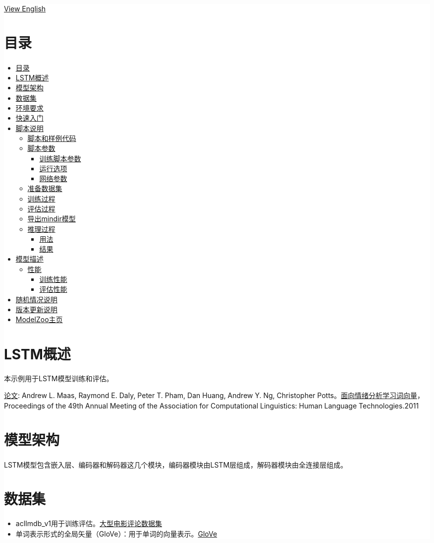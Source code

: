 [View English](./README.md)
# 目录


- [目录](#目录)
- [LSTM概述](#lstm概述)
- [模型架构](#模型架构)
- [数据集](#数据集)
- [环境要求](#环境要求)
- [快速入门](#快速入门)
- [脚本说明](#脚本说明)
    - [脚本和样例代码](#脚本和样例代码)
    - [脚本参数](#脚本参数)
        - [训练脚本参数](#训练脚本参数)
        - [运行选项](#运行选项)
        - [网络参数](#网络参数)
    - [准备数据集](#准备数据集)
    - [训练过程](#训练过程)
    - [评估过程](#评估过程)
    - [导出mindir模型](#导出mindir模型)
    - [推理过程](#推理过程)
        - [用法](#用法)
        - [结果](#结果)
- [模型描述](#模型描述)
    - [性能](#性能)
        - [训练性能](#训练性能)
        - [评估性能](#评估性能)
- [随机情况说明](#随机情况说明)
- [版本更新说明](#版本更新说明)
- [ModelZoo主页](#modelzoo主页)



# LSTM概述

本示例用于LSTM模型训练和评估。

[论文](https://www.aclweb.org/anthology/P11-1015/): Andrew L. Maas, Raymond E. Daly, Peter T. Pham, Dan Huang, Andrew Y. Ng, Christopher Potts。[面向情绪分析学习词向量](https://www.aclweb.org/anthology/P11-1015/)，Proceedings of the 49th Annual Meeting of the Association for Computational Linguistics: Human Language Technologies.2011

# 模型架构

LSTM模型包含嵌入层、编码器和解码器这几个模块，编码器模块由LSTM层组成，解码器模块由全连接层组成。

# 数据集

- aclImdb_v1用于训练评估。[大型电影评论数据集](https://ai.stanford.edu/~amaas/data/sentiment/aclImdb_v1.tar.gz)
- 单词表示形式的全局矢量（GloVe）：用于单词的向量表示。[GloVe](https://nlp.stanford.edu/data/glove.6B.zip)
